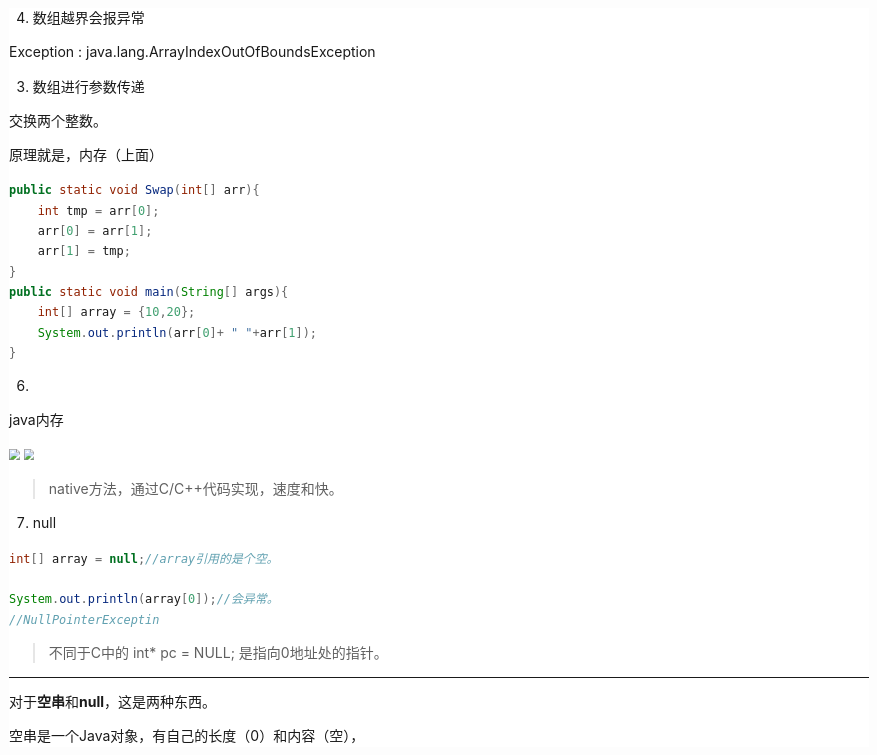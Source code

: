 

4. 数组越界会报异常

Exception : java\.lang\.ArrayIndexOutOfBoundsException



3. 数组进行参数传递

交换两个整数。

原理就是，内存（上面）

```java
public static void Swap(int[] arr){
    int tmp = arr[0];
    arr[0] = arr[1];
    arr[1] = tmp;
}
public static void main(String[] args){
    int[] array = {10,20};
    System.out.println(arr[0]+ " "+arr[1]);
}
```





6. 

java内存

<img src="D:\java学习\image\java的内存.png" style="zoom:67%;" />

<img src="D:\java学习\image\java内存2.png" style="zoom:67%;" />

> native方法，通过C/C++代码实现，速度和快。

7. null



```java
int[] array = null;//array引用的是个空。

System.out.println(array[0]);//会异常。
//NullPointerExceptin
```

> 不同于C中的
> int* pc = NULL;
> 是指向0地址处的指针。

***

对于**空串**和**null**，这是两种东西。



空串是一个Java对象，有自己的长度（0）和内容（空），

